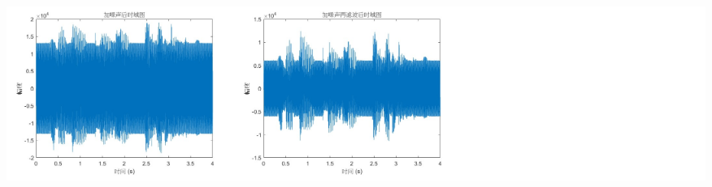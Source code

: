 <img src="./HW3_PB21511897_李霄奕.assets/fig29.jpg" alt="fig29" style="zoom:40%;" /><img src="./HW3_PB21511897_李霄奕.assets/fig32.jpg" alt="fig32" style="zoom:40%;" />